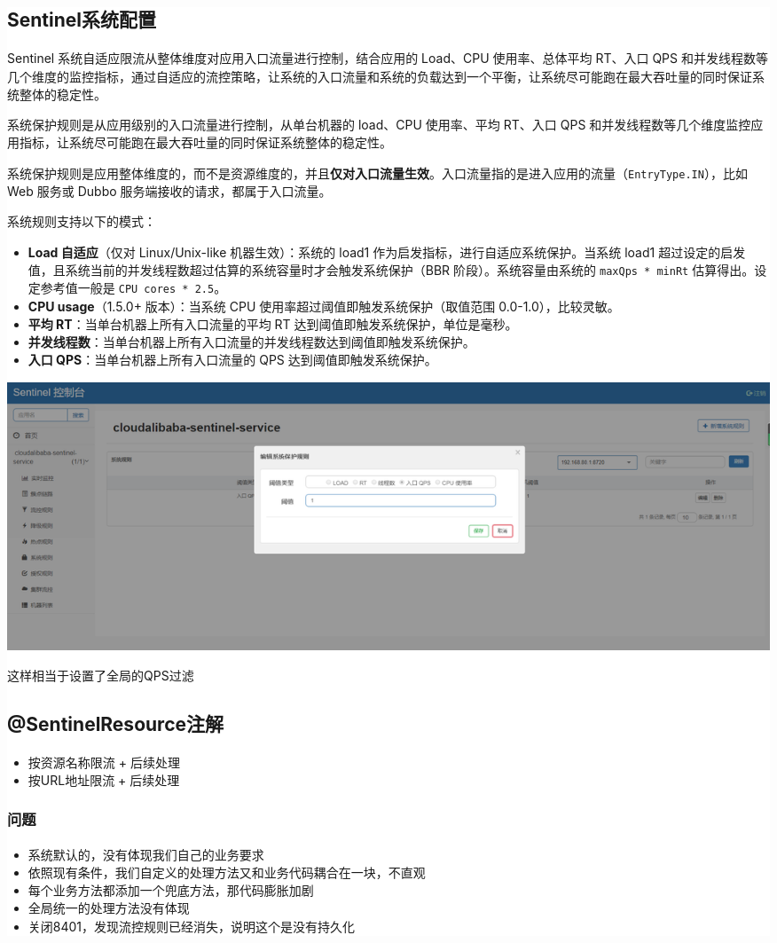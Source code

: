 

## Sentinel系统配置

Sentinel 系统自适应限流从整体维度对应用入口流量进行控制，结合应用的 Load、CPU 使用率、总体平均 RT、入口 QPS 和并发线程数等几个维度的监控指标，通过自适应的流控策略，让系统的入口流量和系统的负载达到一个平衡，让系统尽可能跑在最大吞吐量的同时保证系统整体的稳定性。

系统保护规则是从应用级别的入口流量进行控制，从单台机器的 load、CPU 使用率、平均 RT、入口 QPS 和并发线程数等几个维度监控应用指标，让系统尽可能跑在最大吞吐量的同时保证系统整体的稳定性。

系统保护规则是应用整体维度的，而不是资源维度的，并且**仅对入口流量生效**。入口流量指的是进入应用的流量（`EntryType.IN`），比如 Web 服务或 Dubbo 服务端接收的请求，都属于入口流量。

系统规则支持以下的模式：

- **Load 自适应**（仅对 Linux/Unix-like 机器生效）：系统的 load1 作为启发指标，进行自适应系统保护。当系统 load1 超过设定的启发值，且系统当前的并发线程数超过估算的系统容量时才会触发系统保护（BBR 阶段）。系统容量由系统的 `maxQps * minRt` 估算得出。设定参考值一般是 `CPU cores * 2.5`。
- **CPU usage**（1.5.0+ 版本）：当系统 CPU 使用率超过阈值即触发系统保护（取值范围 0.0-1.0），比较灵敏。
- **平均 RT**：当单台机器上所有入口流量的平均 RT 达到阈值即触发系统保护，单位是毫秒。
- **并发线程数**：当单台机器上所有入口流量的并发线程数达到阈值即触发系统保护。
- **入口 QPS**：当单台机器上所有入口流量的 QPS 达到阈值即触发系统保护。

![image-20200416144836658](./images/image-20200416144836658.png)

这样相当于设置了全局的QPS过滤



## @SentinelResource注解

- 按资源名称限流 + 后续处理
- 按URL地址限流 + 后续处理

### 问题

- 系统默认的，没有体现我们自己的业务要求
- 依照现有条件，我们自定义的处理方法又和业务代码耦合在一块，不直观
- 每个业务方法都添加一个兜底方法，那代码膨胀加剧
- 全局统一的处理方法没有体现
- 关闭8401，发现流控规则已经消失，说明这个是没有持久化
